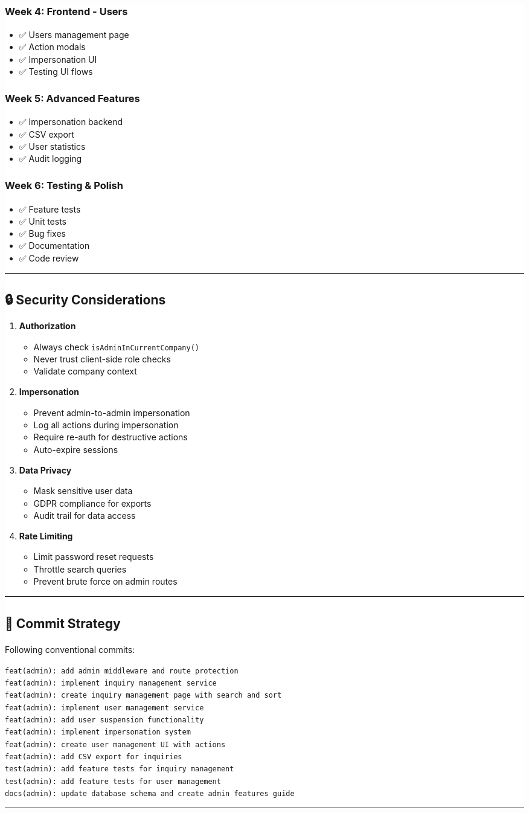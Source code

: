 ### Week 4: Frontend - Users
- ✅ Users management page
- ✅ Action modals
- ✅ Impersonation UI
- ✅ Testing UI flows

### Week 5: Advanced Features
- ✅ Impersonation backend
- ✅ CSV export
- ✅ User statistics
- ✅ Audit logging

### Week 6: Testing & Polish
- ✅ Feature tests
- ✅ Unit tests
- ✅ Bug fixes
- ✅ Documentation
- ✅ Code review

---

## 🔒 Security Considerations

1. **Authorization**
   - Always check `isAdminInCurrentCompany()`
   - Never trust client-side role checks
   - Validate company context

2. **Impersonation**
   - Prevent admin-to-admin impersonation
   - Log all actions during impersonation
   - Require re-auth for destructive actions
   - Auto-expire sessions

3. **Data Privacy**
   - Mask sensitive user data
   - GDPR compliance for exports
   - Audit trail for data access

4. **Rate Limiting**
   - Limit password reset requests
   - Throttle search queries
   - Prevent brute force on admin routes

---

## 📝 Commit Strategy

Following conventional commits:

```
feat(admin): add admin middleware and route protection
feat(admin): implement inquiry management service
feat(admin): create inquiry management page with search and sort
feat(admin): implement user management service
feat(admin): add user suspension functionality
feat(admin): implement impersonation system
feat(admin): create user management UI with actions
feat(admin): add CSV export for inquiries
test(admin): add feature tests for inquiry management
test(admin): add feature tests for user management
docs(admin): update database schema and create admin features guide
```

---